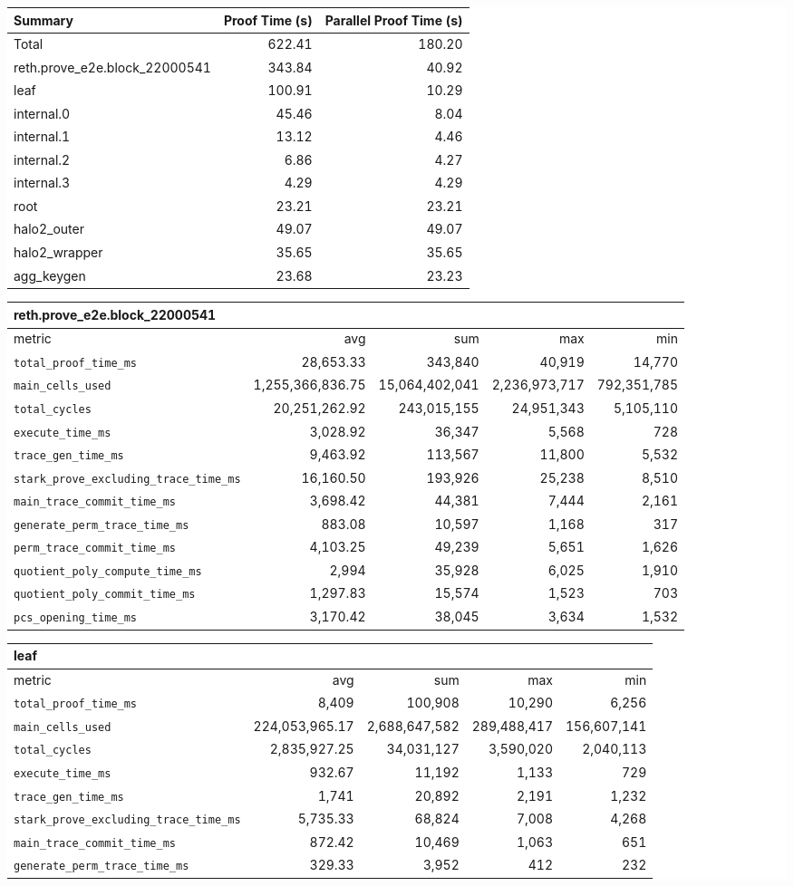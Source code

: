 | Summary | Proof Time (s) | Parallel Proof Time (s) |
|:---|---:|---:|
| Total |  622.41 |  180.20 |
| reth.prove_e2e.block_22000541 |  343.84 |  40.92 |
| leaf |  100.91 |  10.29 |
| internal.0 |  45.46 |  8.04 |
| internal.1 |  13.12 |  4.46 |
| internal.2 |  6.86 |  4.27 |
| internal.3 |  4.29 |  4.29 |
| root |  23.21 |  23.21 |
| halo2_outer |  49.07 |  49.07 |
| halo2_wrapper |  35.65 |  35.65 |
| agg_keygen |  23.68 |  23.23 |


| reth.prove_e2e.block_22000541 |||||
|:---|---:|---:|---:|---:|
|metric|avg|sum|max|min|
| `total_proof_time_ms ` |  28,653.33 |  343,840 |  40,919 |  14,770 |
| `main_cells_used     ` |  1,255,366,836.75 |  15,064,402,041 |  2,236,973,717 |  792,351,785 |
| `total_cycles        ` |  20,251,262.92 |  243,015,155 |  24,951,343 |  5,105,110 |
| `execute_time_ms     ` |  3,028.92 |  36,347 |  5,568 |  728 |
| `trace_gen_time_ms   ` |  9,463.92 |  113,567 |  11,800 |  5,532 |
| `stark_prove_excluding_trace_time_ms` |  16,160.50 |  193,926 |  25,238 |  8,510 |
| `main_trace_commit_time_ms` |  3,698.42 |  44,381 |  7,444 |  2,161 |
| `generate_perm_trace_time_ms` |  883.08 |  10,597 |  1,168 |  317 |
| `perm_trace_commit_time_ms` |  4,103.25 |  49,239 |  5,651 |  1,626 |
| `quotient_poly_compute_time_ms` |  2,994 |  35,928 |  6,025 |  1,910 |
| `quotient_poly_commit_time_ms` |  1,297.83 |  15,574 |  1,523 |  703 |
| `pcs_opening_time_ms ` |  3,170.42 |  38,045 |  3,634 |  1,532 |

| leaf |||||
|:---|---:|---:|---:|---:|
|metric|avg|sum|max|min|
| `total_proof_time_ms ` |  8,409 |  100,908 |  10,290 |  6,256 |
| `main_cells_used     ` |  224,053,965.17 |  2,688,647,582 |  289,488,417 |  156,607,141 |
| `total_cycles        ` |  2,835,927.25 |  34,031,127 |  3,590,020 |  2,040,113 |
| `execute_time_ms     ` |  932.67 |  11,192 |  1,133 |  729 |
| `trace_gen_time_ms   ` |  1,741 |  20,892 |  2,191 |  1,232 |
| `stark_prove_excluding_trace_time_ms` |  5,735.33 |  68,824 |  7,008 |  4,268 |
| `main_trace_commit_time_ms` |  872.42 |  10,469 |  1,063 |  651 |
| `generate_perm_trace_time_ms` |  329.33 |  3,952 |  412 |  232 |